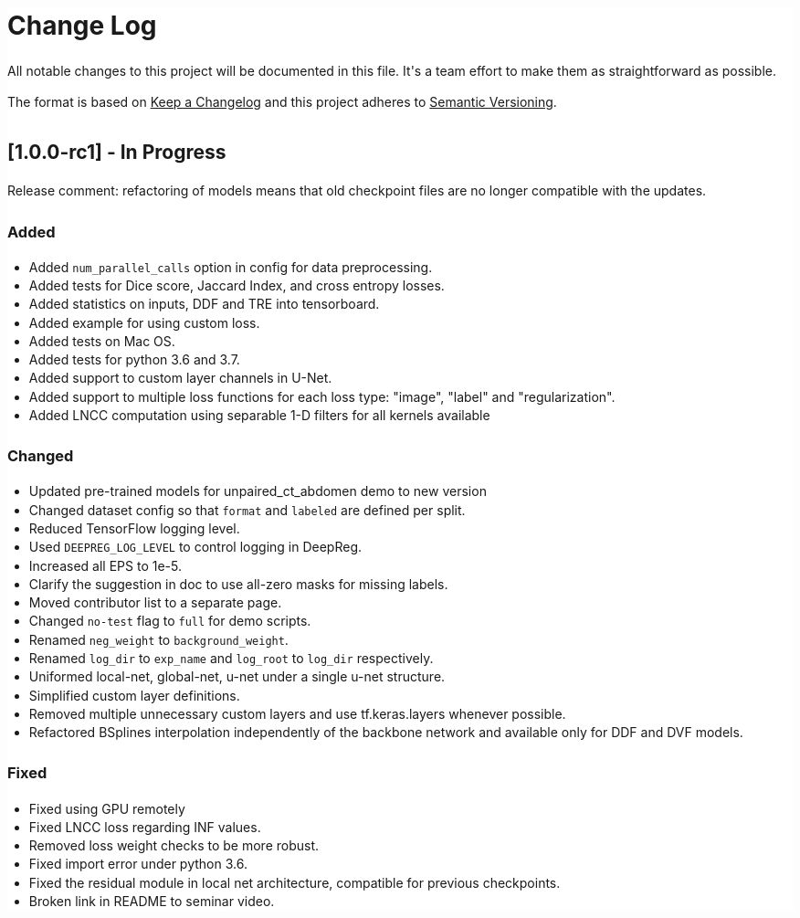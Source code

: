 # Change Log

All notable changes to this project will be documented in this file. It's a team effort
to make them as straightforward as possible.

The format is based on [Keep a Changelog](http://keepachangelog.com/) and this project
adheres to [Semantic Versioning](http://semver.org/).

## [1.0.0-rc1] - In Progress

Release comment: refactoring of models means that old checkpoint files are no longer
compatible with the updates.

### Added

- Added `num_parallel_calls` option in config for data preprocessing.
- Added tests for Dice score, Jaccard Index, and cross entropy losses.
- Added statistics on inputs, DDF and TRE into tensorboard.
- Added example for using custom loss.
- Added tests on Mac OS.
- Added tests for python 3.6 and 3.7.
- Added support to custom layer channels in U-Net.
- Added support to multiple loss functions for each loss type: "image", "label" and
  "regularization".
- Added LNCC computation using separable 1-D filters for all kernels available

### Changed

- Updated pre-trained models for unpaired_ct_abdomen demo to new version
- Changed dataset config so that `format` and `labeled` are defined per split.
- Reduced TensorFlow logging level.
- Used `DEEPREG_LOG_LEVEL` to control logging in DeepReg.
- Increased all EPS to 1e-5.
- Clarify the suggestion in doc to use all-zero masks for missing labels.
- Moved contributor list to a separate page.
- Changed `no-test` flag to `full` for demo scripts.
- Renamed `neg_weight` to `background_weight`.
- Renamed `log_dir` to `exp_name` and `log_root` to `log_dir` respectively.
- Uniformed local-net, global-net, u-net under a single u-net structure.
- Simplified custom layer definitions.
- Removed multiple unnecessary custom layers and use tf.keras.layers whenever possible.
- Refactored BSplines interpolation independently of the backbone network and available
  only for DDF and DVF models.

### Fixed

- Fixed using GPU remotely
- Fixed LNCC loss regarding INF values.
- Removed loss weight checks to be more robust.
- Fixed import error under python 3.6.
- Fixed the residual module in local net architecture, compatible for previous
  checkpoints.
- Broken link in README to seminar video.


[homepage]: https://www.contributor-covenant.org